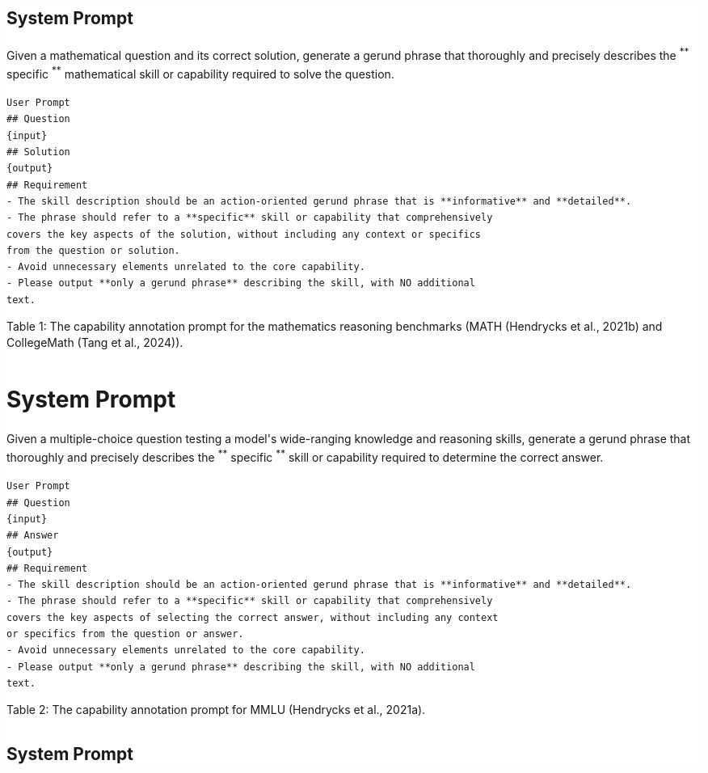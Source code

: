 ## System Prompt

Given a mathematical question and its correct solution, generate a gerund phrase that thoroughly and precisely describes the ${ }^{* *}$ specific $^{* *}$ mathematical skill or capability required to solve the question.

```
User Prompt
## Question
{input}
## Solution
{output}
## Requirement
- The skill description should be an action-oriented gerund phrase that is **informative** and **detailed**.
- The phrase should refer to a **specific** skill or capability that comprehensively
covers the key aspects of the solution, without including any context or specifics
from the question or solution.
- Avoid unnecessary elements unrelated to the core capability.
- Please output **only a gerund phrase** describing the skill, with NO additional
text.
```

Table 1: The capability annotation prompt for the mathematics reasoning benchmarks (MATH (Hendrycks et al., 2021b) and CollegeMath (Tang et al., 2024)).

# System Prompt 

Given a multiple-choice question testing a model's wide-ranging knowledge and reasoning skills, generate a gerund phrase that thoroughly and precisely describes the ${ }^{* *}$ specific ${ }^{* *}$ skill or capability required to determine the correct answer.

```
User Prompt
## Question
{input}
## Answer
{output}
## Requirement
- The skill description should be an action-oriented gerund phrase that is **informative** and **detailed**.
- The phrase should refer to a **specific** skill or capability that comprehensively
covers the key aspects of selecting the correct answer, without including any context
or specifics from the question or answer.
- Avoid unnecessary elements unrelated to the core capability.
- Please output **only a gerund phrase** describing the skill, with NO additional
text.
```

Table 2: The capability annotation prompt for MMLU (Hendrycks et al., 2021a).

## System Prompt
